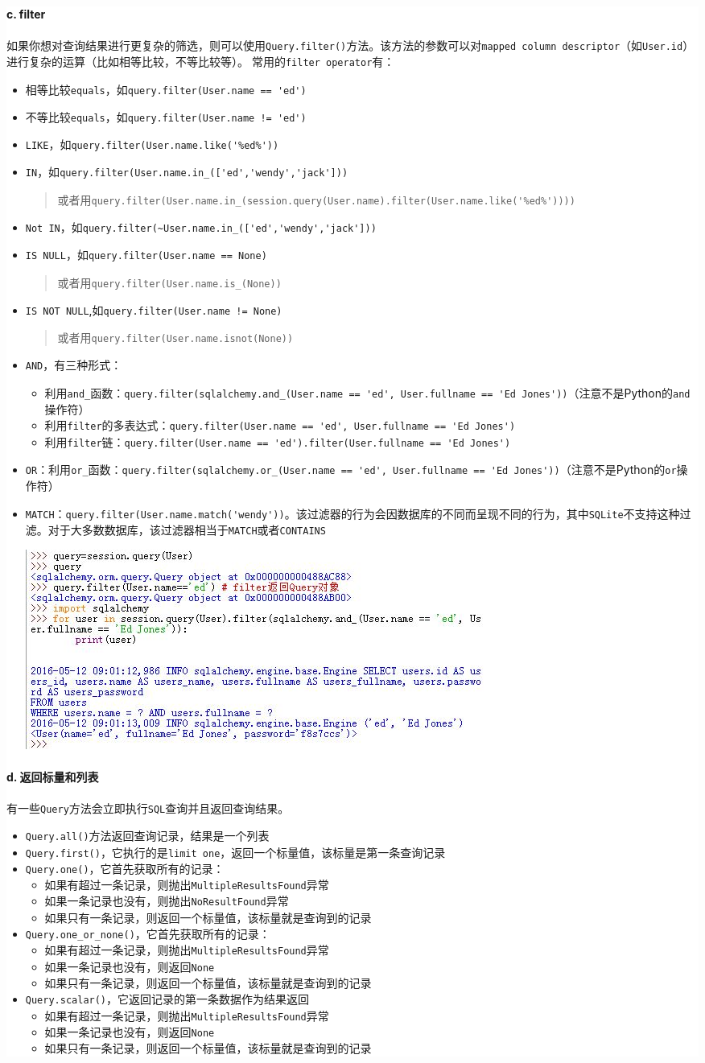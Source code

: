 
#### c. filter

如果你想对查询结果进行更复杂的筛选，则可以使用`Query.filter()`方法。该方法的参数可以对`mapped column descriptor`（如`User.id`）进行复杂的运算（比如相等比较，不等比较等）。
常用的`filter operator`有：

- 相等比较`equals`，如`query.filter(User.name == 'ed')`
- 不等比较`equals`，如`query.filter(User.name != 'ed')`
- `LIKE`，如`query.filter(User.name.like('%ed%'))`
- `IN`，如`query.filter(User.name.in_(['ed','wendy','jack']))`
	> 或者用`query.filter(User.name.in_(session.query(User.name).filter(User.name.like('%ed%'))))`
- `Not IN`，如`query.filter(~User.name.in_(['ed','wendy','jack']))`
- `IS NULL`，如`query.filter(User.name == None)`
	> 或者用`query.filter(User.name.is_(None))`
- `IS NOT NULL`,如`query.filter(User.name != None)`
	> 或者用`query.filter(User.name.isnot(None))`
- `AND`，有三种形式：
	- 利用`and_`函数：`query.filter(sqlalchemy.and_(User.name == 'ed', User.fullname == 'Ed Jones'))`（注意不是Python的`and`操作符）
	- 利用`filter`的多表达式：`query.filter(User.name == 'ed', User.fullname == 'Ed Jones')`
	- 利用`filter`链：`query.filter(User.name == 'ed').filter(User.fullname == 'Ed Jones')`
- `OR`：利用`or_`函数：`query.filter(sqlalchemy.or_(User.name == 'ed', User.fullname == 'Ed Jones'))`（注意不是Python的`or`操作符）
- `MATCH`：`query.filter(User.name.match('wendy'))`。该过滤器的行为会因数据库的不同而呈现不同的行为，其中`SQLite`不支持这种过滤。对于大多数数据库，该过滤器相当于`MATCH`或者`CONTAINS`


  ![session_query_filter](imgs/sqlalchemy/session_query_filter.JPG)

#### d. 返回标量和列表

有一些`Query`方法会立即执行`SQL`查询并且返回查询结果。

- `Query.all()`方法返回查询记录，结果是一个列表
- `Query.first()`，它执行的是`limit one`，返回一个标量值，该标量是第一条查询记录
- `Query.one()`，它首先获取所有的记录：
	- 如果有超过一条记录，则抛出`MultipleResultsFound`异常
	- 如果一条记录也没有，则抛出`NoResultFound`异常
	- 如果只有一条记录，则返回一个标量值，该标量就是查询到的记录
- `Query.one_or_none()`，它首先获取所有的记录：
	- 如果有超过一条记录，则抛出`MultipleResultsFound`异常
	- 如果一条记录也没有，则返回`None`
	- 如果只有一条记录，则返回一个标量值，该标量就是查询到的记录
- `Query.scalar()`，它返回记录的第一条数据作为结果返回
	- 如果有超过一条记录，则抛出`MultipleResultsFound`异常
	- 如果一条记录也没有，则返回`None`
	- 如果只有一条记录，则返回一个标量值，该标量就是查询到的记录
